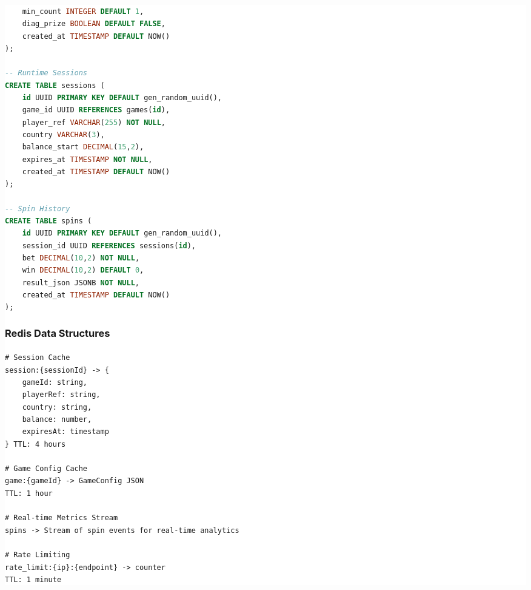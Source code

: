 ```sql
    min_count INTEGER DEFAULT 1,
    diag_prize BOOLEAN DEFAULT FALSE,
    created_at TIMESTAMP DEFAULT NOW()
);

-- Runtime Sessions
CREATE TABLE sessions (
    id UUID PRIMARY KEY DEFAULT gen_random_uuid(),
    game_id UUID REFERENCES games(id),
    player_ref VARCHAR(255) NOT NULL,
    country VARCHAR(3),
    balance_start DECIMAL(15,2),
    expires_at TIMESTAMP NOT NULL,
    created_at TIMESTAMP DEFAULT NOW()
);

-- Spin History
CREATE TABLE spins (
    id UUID PRIMARY KEY DEFAULT gen_random_uuid(),
    session_id UUID REFERENCES sessions(id),
    bet DECIMAL(10,2) NOT NULL,
    win DECIMAL(10,2) DEFAULT 0,
    result_json JSONB NOT NULL,
    created_at TIMESTAMP DEFAULT NOW()
);
```

### Redis Data Structures

```
# Session Cache
session:{sessionId} -> {
    gameId: string,
    playerRef: string,
    country: string,
    balance: number,
    expiresAt: timestamp
} TTL: 4 hours

# Game Config Cache
game:{gameId} -> GameConfig JSON
TTL: 1 hour

# Real-time Metrics Stream
spins -> Stream of spin events for real-time analytics

# Rate Limiting
rate_limit:{ip}:{endpoint} -> counter
TTL: 1 minute
```
